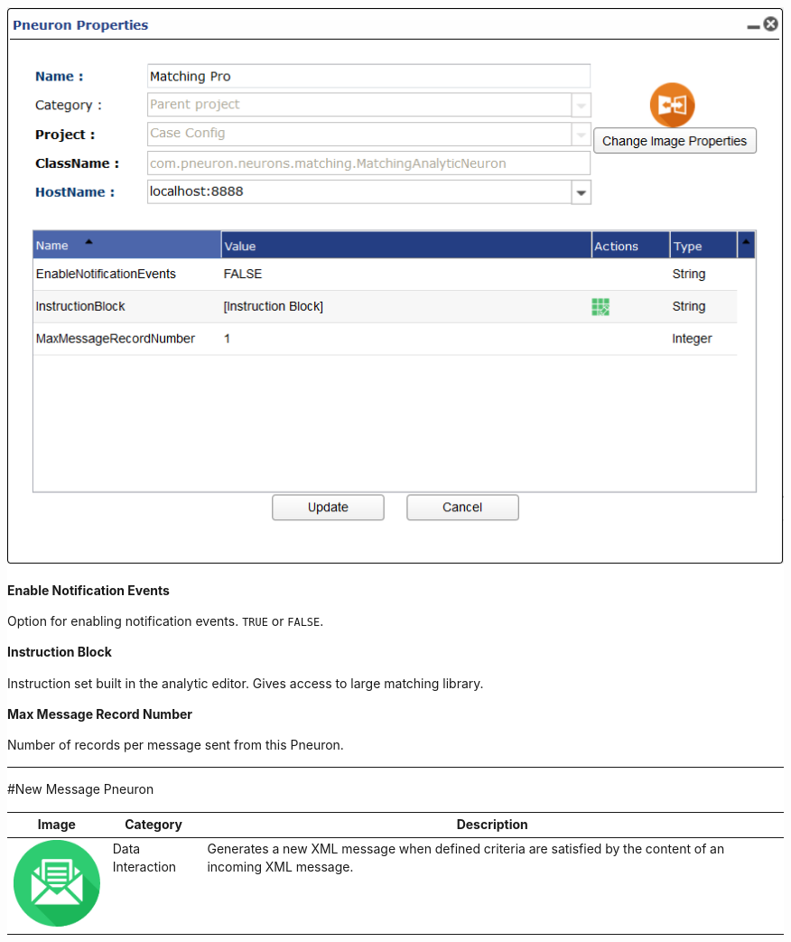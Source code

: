 ![image.png](../img/DS/PneuronDescriptions/matchingconf.png)

**Enable Notification Events**

Option for enabling notification events. `TRUE` or `FALSE`.

**Instruction Block**

Instruction set built in the analytic editor. Gives access to large matching library.

**Max Message Record Number**

Number of records per message sent from this Pneuron.
___

#New Message Pneuron

| Image | Category | Description |
|--|--|--|
| ![newmessage.png](../img/DS/PneuronDescriptions/newmessage.png) | Data Interaction | Generates a new XML message when defined criteria are satisfied by the content of an incoming XML message. |
